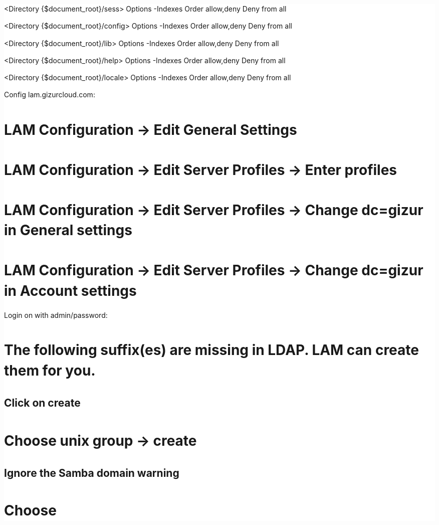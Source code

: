 <Directory {$document_root}/sess>
  Options -Indexes
  Order allow,deny
  Deny from all
</Directory>

<Directory {$document_root}/config>
  Options -Indexes
  Order allow,deny
  Deny from all
</Directory>

<Directory {$document_root}/lib>
  Options -Indexes
  Order allow,deny
  Deny from all
</Directory>

<Directory {$document_root}/help>
  Options -Indexes
  Order allow,deny
  Deny from all
</Directory>

<Directory {$document_root}/locale>
  Options -Indexes
  Order allow,deny
  Deny from all
</Directory>

</pre>

Config lam.gizurcloud.com:
# LAM Configuration -> Edit General Settings
# LAM Configuration -> Edit Server Profiles -> Enter profiles
# LAM Configuration -> Edit Server Profiles -> Change dc=gizur in General settings
# LAM Configuration -> Edit Server Profiles -> Change dc=gizur in Account settings


Login on with admin/password:
# The following suffix(es) are missing in LDAP. LAM can create them for you.
## Click on create
# Choose unix group -> create
## Ignore the Samba domain warning
# Choose 
